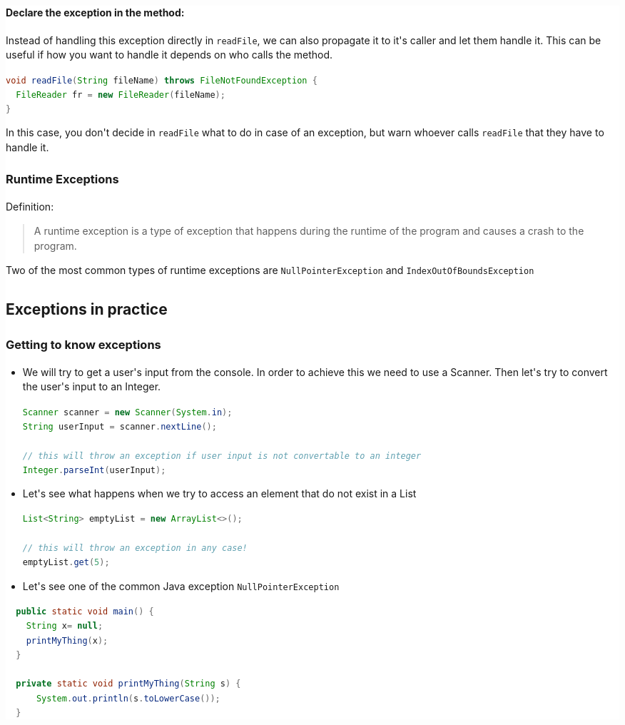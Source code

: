 #### Declare the exception in the method:
Instead of handling this exception directly in `readFile`, we can also propagate it to it's caller and let them handle it. This can be useful if how you want to handle it depends on who calls the method.

```java
void readFile(String fileName) throws FileNotFoundException {
  FileReader fr = new FileReader(fileName);
}
```

In this case, you don't decide in `readFile` what to do in case of an exception, but warn whoever calls `readFile` that they have to handle it.

### Runtime Exceptions
Definition:
> A runtime exception is a type of exception that happens during the runtime of the program and causes a crash to the program.

Two of the most common types of runtime exceptions are `NullPointerException` and `IndexOutOfBoundsException`

## Exceptions in practice
### Getting to know exceptions

* We will try to get a user's input from the console. In order to achieve this we need to use a Scanner. Then let's try to convert the user's input to an Integer.

  ```java
  Scanner scanner = new Scanner(System.in);
  String userInput = scanner.nextLine();

  // this will throw an exception if user input is not convertable to an integer
  Integer.parseInt(userInput);
  ```

* Let's see what happens when we try to access an element that do not exist in a List

  ```java
  List<String> emptyList = new ArrayList<>();

  // this will throw an exception in any case!
  emptyList.get(5);
  ```

* Let's see one of the common Java exception `NullPointerException`
```java
  public static void main() {
    String x= null;
    printMyThing(x);
  }

  private static void printMyThing(String s) {
      System.out.println(s.toLowerCase());
  }
```
